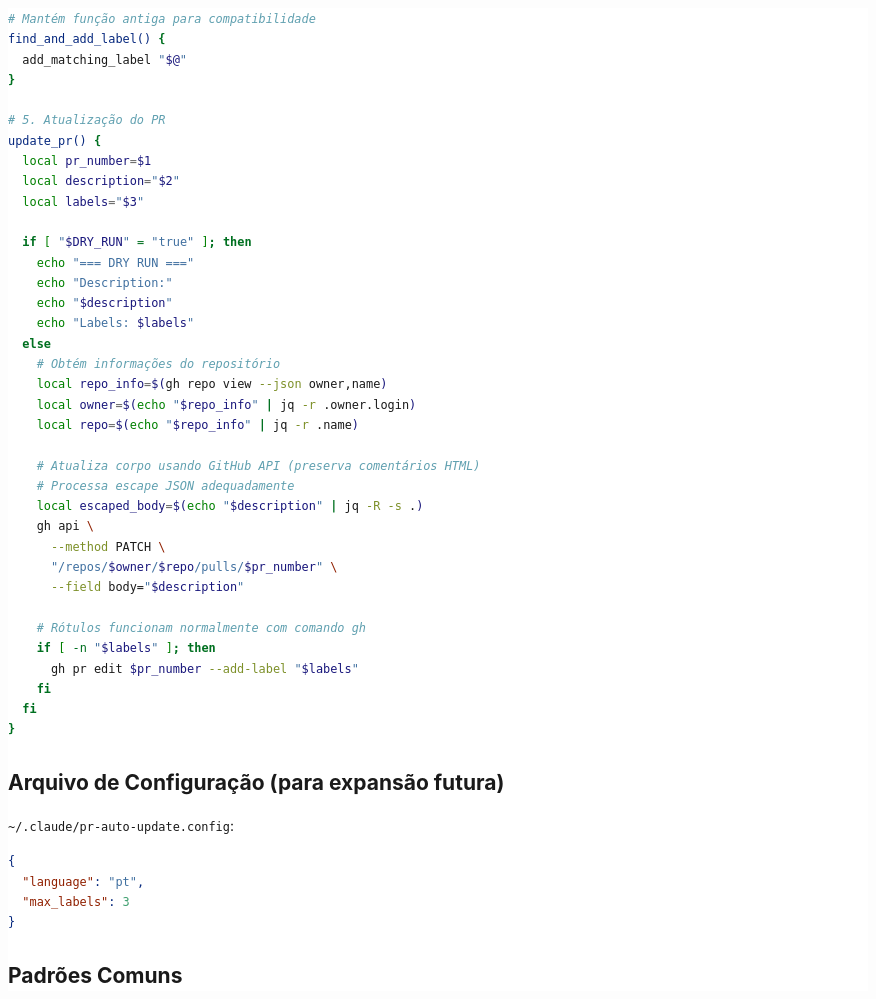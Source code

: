 ```bash
# Mantém função antiga para compatibilidade
find_and_add_label() {
  add_matching_label "$@"
}

# 5. Atualização do PR
update_pr() {
  local pr_number=$1
  local description="$2"
  local labels="$3"
  
  if [ "$DRY_RUN" = "true" ]; then
    echo "=== DRY RUN ==="
    echo "Description:"
    echo "$description"
    echo "Labels: $labels"
  else
    # Obtém informações do repositório
    local repo_info=$(gh repo view --json owner,name)
    local owner=$(echo "$repo_info" | jq -r .owner.login)
    local repo=$(echo "$repo_info" | jq -r .name)
    
    # Atualiza corpo usando GitHub API (preserva comentários HTML)
    # Processa escape JSON adequadamente
    local escaped_body=$(echo "$description" | jq -R -s .)
    gh api \
      --method PATCH \
      "/repos/$owner/$repo/pulls/$pr_number" \
      --field body="$description"
    
    # Rótulos funcionam normalmente com comando gh
    if [ -n "$labels" ]; then
      gh pr edit $pr_number --add-label "$labels"
    fi
  fi
}
```

## Arquivo de Configuração (para expansão futura)

`~/.claude/pr-auto-update.config`:

```json
{
  "language": "pt",
  "max_labels": 3
}
```

## Padrões Comuns
